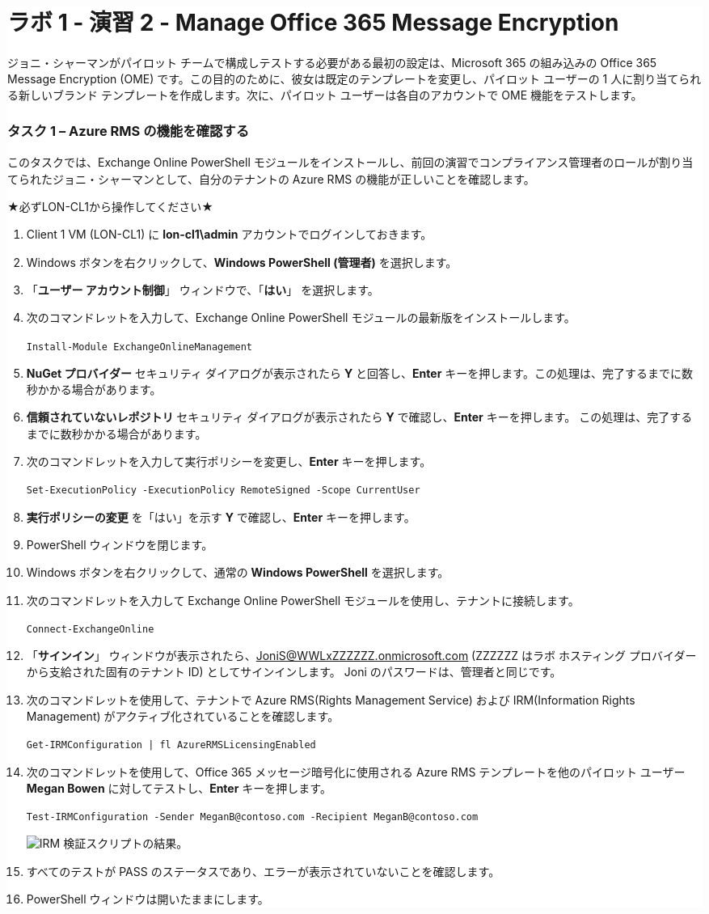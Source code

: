 # ラボ 1 - 演習 2 - Manage Office 365 Message Encryption

ジョニ・シャーマンがパイロット チームで構成しテストする必要がある最初の設定は、Microsoft 365 の組み込みの Office 365 Message Encryption (OME) です。この目的のために、彼女は既定のテンプレートを変更し、パイロット ユーザーの 1 人に割り当てられる新しいブランド テンプレートを作成します。次に、パイロット ユーザーは各自のアカウントで OME 機能をテストします。

### タスク 1 – Azure RMS の機能を確認する

このタスクでは、Exchange Online PowerShell モジュールをインストールし、前回の演習でコンプライアンス管理者のロールが割り当てられたジョニ・シャーマンとして、自分のテナントの Azure RMS の機能が正しいことを確認します。

★必ずLON-CL1から操作してください★

1. Client 1 VM (LON-CL1) に **lon-cl1\admin** アカウントでログインしておきます。

2. Windows ボタンを右クリックして、**Windows PowerShell (管理者)** を選択します。

3. 「**ユーザー アカウント制御**」 ウィンドウで、「**はい**」 を選択します。

4. 次のコマンドレットを入力して、Exchange Online PowerShell モジュールの最新版をインストールします。

    `Install-Module ExchangeOnlineManagement`

5. **NuGet プロバイダー** セキュリティ ダイアログが表示されたら **Y** と回答し、**Enter** キーを押します。この処理は、完了するまでに数秒かかる場合があります。

6. **信頼されていないレポジトリ** セキュリティ ダイアログが表示されたら **Y** で確認し、**Enter** キーを押します。  この処理は、完了するまでに数秒かかる場合があります。

7. 次のコマンドレットを入力して実行ポリシーを変更し、**Enter** キーを押します。

    `Set-ExecutionPolicy -ExecutionPolicy RemoteSigned -Scope CurrentUser`

8. **実行ポリシーの変更** を「はい」を示す **Y** で確認し、**Enter** キーを押します。 

9. PowerShell ウィンドウを閉じます。

10. Windows ボタンを右クリックして、通常の **Windows PowerShell** を選択します。

11. 次のコマンドレットを入力して Exchange Online PowerShell モジュールを使用し、テナントに接続します。

    `Connect-ExchangeOnline`

12. 「**サインイン**」 ウィンドウが表示されたら、JoniS@WWLxZZZZZZ.onmicrosoft.com (ZZZZZZ はラボ ホスティング プロバイダーから支給された固有のテナント ID) としてサインインします。  Joni のパスワードは、管理者と同じです。

13. 次のコマンドレットを使用して、テナントで Azure RMS(Rights Management Service) および IRM(Information Rights Management) がアクティブ化されていることを確認します。

    `Get-IRMConfiguration | fl AzureRMSLicensingEnabled`

14. 次のコマンドレットを使用して、Office 365 メッセージ暗号化に使用される Azure RMS テンプレートを他のパイロット ユーザー **Megan Bowen** に対してテストし、**Enter** キーを押します。

    `Test-IRMConfiguration -Sender MeganB@contoso.com -Recipient MeganB@contoso.com`

    ![IRM 検証スクリプトの結果。 ](../Media/IRMvalidationl.png)

15. すべてのテストが PASS のステータスであり、エラーが表示されていないことを確認します。

16. PowerShell ウィンドウは開いたままにします。
